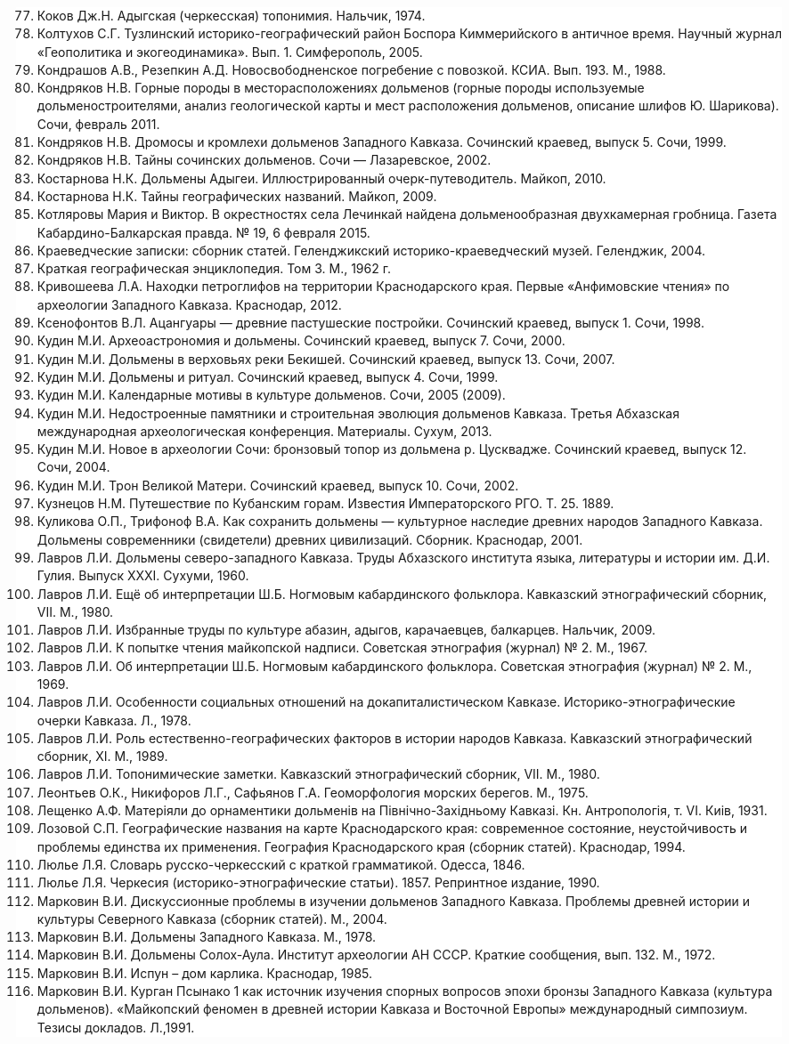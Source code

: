 77. Коков Дж.Н. Адыгская (черкесская) топонимия. Нальчик, 1974.  
78. Колтухов С.Г. Тузлинский историко-географический район Боспора Киммерийского в античное время. Научный журнал «Геополитика и экогеодинамика». Вып. 1. Симферополь, 2005.  
79. Кондрашов А.В., Резепкин А.Д. Новосвободненское погребение с повозкой. КСИА. Вып. 193. М., 1988.  
80. Кондряков Н.В. Горные породы в месторасположениях дольменов (горные породы используемые дольменостроителями, анализ геологической карты и мест расположения дольменов, описание шлифов Ю. Шарикова). Сочи, февраль 2011.  
81. Кондряков Н.В. Дромосы и кромлехи дольменов Западного Кавказа. Сочинский краевед, выпуск 5. Сочи, 1999.  
82. Кондряков Н.В. Тайны сочинских дольменов. Сочи — Лазаревское, 2002.  
83. Костарнова Н.К. Дольмены Адыгеи. Иллюстрированный очерк-путеводитель. Майкоп, 2010.  
84. Костарнова Н.К. Тайны географических названий. Майкоп, 2009.  
85. Котляровы Мария и Виктор. В окрестностях села Лечинкай найдена дольменообразная двухкамерная гробница. Газета Кабардино-Балкарская правда. № 19, 6 февраля 2015.  
86. Краеведческие записки: сборник статей. Геленджикский историко-краеведческий музей. Геленджик, 2004.  
87. Краткая географическая энциклопедия. Том 3. М., 1962 г.  
88. Кривошеева Л.А. Находки петроглифов на территории Краснодарского края. Первые «Анфимовские чтения» по археологии Западного Кавказа. Краснодар, 2012.  
89. Ксенофонтов В.Л. Ацангуары — древние пастушеские постройки. Сочинский краевед, выпуск 1. Сочи, 1998.  
90. Кудин М.И. Археоастрономия и дольмены. Сочинский краевед, выпуск 7. Сочи, 2000.  
91. Кудин М.И. Дольмены в верховьях реки Бекишей. Сочинский краевед, выпуск 13. Сочи, 2007.  
92. Кудин М.И. Дольмены и ритуал. Сочинский краевед, выпуск 4. Сочи, 1999.  
93. Кудин М.И. Календарные мотивы в культуре дольменов. Сочи, 2005 (2009).  
94. Кудин М.И. Недостроенные памятники и строительная эволюция дольменов Кавказа. Третья Абхазская международная археологическая конференция. Материалы. Сухум, 2013.  
95. Кудин М.И. Новое в археологии Сочи: бронзовый топор из дольмена р. Цусквадже. Сочинский краевед, выпуск 12. Сочи, 2004.  
96. Кудин М.И. Трон Великой Матери. Сочинский краевед, выпуск 10. Сочи, 2002.  
97. Кузнецов Н.М. Путешествие по Кубанским горам. Известия Императорского РГО. Т. 25. 1889.  
98. Куликова О.П., Трифоноф В.А. Как сохранить дольмены — культурное наследие древних народов Западного Кавказа. Дольмены современники (свидетели) древних цивилизаций. Сборник. Краснодар, 2001.  
99. Лавров Л.И. Дольмены северо-западного Кавказа. Труды Абхазского института языка, литературы и истории им. Д.И. Гулия. Выпуск ХХХI. Сухуми, 1960.  
100. Лавров Л.И. Ещё об интерпретации Ш.Б. Ногмовым кабардинского фольклора. Кавказский этнографический сборник, VII. М., 1980.  
101. Лавров Л.И. Избранные труды по культуре абазин, адыгов, карачаевцев, балкарцев. Нальчик, 2009.  
102. Лавров Л.И. К попытке чтения майкопской надписи. Советская этнография (журнал) № 2. М., 1967.  
103. Лавров Л.И. Об интерпретации Ш.Б. Ногмовым кабардинского фольклора. Советская этнография (журнал) № 2. М., 1969.  
104. Лавров Л.И. Особенности социальных отношений на докапиталистическом Кавказе. Историко-этнографические очерки Кавказа. Л., 1978.  
105. Лавров Л.И. Роль естественно-географических факторов в истории народов Кавказа. Кавказский этнографический сборник, ХI. М., 1989.  
106. Лавров Л.И. Топонимические заметки. Кавказский этнографический сборник, VII. М., 1980.  
107. Леонтьев О.К., Никифоров Л.Г., Сафьянов Г.А. Геоморфология морских берегов. М., 1975.  
108. Лещенко А.Ф. Матерiяли до орнаментики дольменiв на Пiвнiчно-Захiдньому Кавказi. Кн. Антропологiя, т. VI. Киiв, 1931.  
109. Лозовой С.П. Географические названия на карте Краснодарского края: современное состояние, неустойчивость и проблемы единства их применения. География Краснодарского края (сборник статей). Краснодар, 1994.  
110. Люлье Л.Я. Словарь русско-черкесский с краткой грамматикой. Одесса, 1846.  
111. Люлье Л.Я. Черкесия (историко-этнографические статьи). 1857. Репринтное издание, 1990.  
112. Марковин В.И. Дискуссионные проблемы в изучении дольменов Западного Кавказа. Проблемы древней истории и культуры Северного Кавказа (сборник статей). М., 2004.  
113. Марковин В.И. Дольмены Западного Кавказа. М., 1978.  
114. Марковин В.И. Дольмены Солох-Аула. Институт археологии АН СССР. Краткие сообщения, вып. 132. М., 1972.  
115. Марковин В.И. Испун – дом карлика. Краснодар, 1985.  
116. Марковин В.И. Курган Псынако 1 как источник изучения спорных вопросов эпохи бронзы Западного Кавказа (культура дольменов). «Майкопский феномен в древней истории Кавказа и Восточной Европы» международный симпозиум. Тезисы докладов. Л.,1991.  
